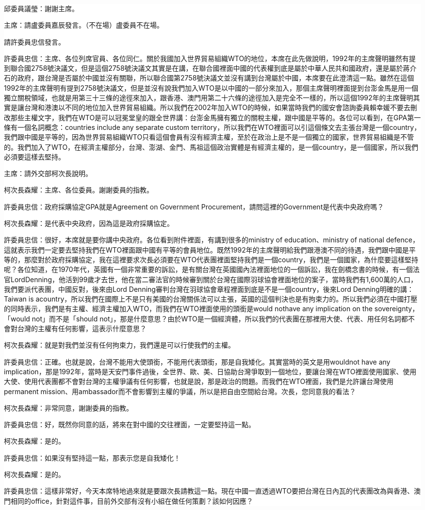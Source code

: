 
邱委員議瑩：謝謝主席。


主席：請盧委員嘉辰發言。（不在場）盧委員不在場。


請許委員忠信發言。


許委員忠信：主席、各位列席官員、各位同仁。關於我國加入世界貿易組織WTO的地位，本席在此先做說明，1992年的主席聲明雖然有提到聯合國2758號決議文，但是這個2758號決議文其實是在講，在聯合國裡面中國的代表權到底是屬於中華人民共和國政府，還是屬於蔣介石的政府，跟台灣是否屬於中國並沒有關聯，所以聯合國第2758號決議文並沒有講到台灣屬於中國，本席要在此澄清這一點。雖然在這個1992年的主席聲明有提到2758號決議文，但是並沒有說我們加入WTO是以中國的一部分來加入，那個主席聲明裡面提到台澎金馬是用一個獨立關稅領域，也就是用第三十三條的途徑來加入，跟香港、澳門用第二十六條的途徑加入是完全不一樣的，所以這個1992年的主席聲明其實是讓台灣和港澳以不同的地位加入世界貿易組織。所以我們在2002年加入WTO的時候，如果當時我們的國安會諮詢委員賴幸媛不要去刪改那些主權文字，我們在WTO是可以冠冕堂皇的跟全世界講：台澎金馬擁有獨立的關稅主權，跟中國是平等的。各位可以看到，在GPA第一條有一個名詞概念：countries include any separate custom territory，所以我們在WTO裡面可以引這個條文去主張台灣是一個country，我們跟中國是平等的，因為世界貿易組織WTO只看這個會員有沒有經濟主權，至於在政治上是不是一個獨立的國家，世界貿易組織是不管的。我們加入了WTO，在經濟主權部分，台灣、澎湖、金門、馬祖這個政治實體是有經濟主權的，是一個country，是一個國家，所以我們必須要這樣去堅持。


主席：請外交部柯次長說明。


柯次長森耀：主席、各位委員。謝謝委員的指教。


許委員忠信：政府採購協定GPA就是Agreement on Government Procurement，請問這裡的Government是代表中央政府嗎？


柯次長森耀：是代表中央政府，因為這是政府採購協定。


許委員忠信：很好，本席就是要你講中央政府。各位看到附件裡面，有講到很多的ministry of education、ministry of national defence，這就表示我們一定要去堅持我們在WTO裡面跟中國有平等的會員地位。既然1992年的主席聲明給我們跟港澳不同的待遇，我們跟中國是平等的，那麼對於政府採購協定，我在這裡要求次長必須要在WTO代表團裡面堅持我們是一個country，我們是一個國家，為什麼要這樣堅持呢？各位知道，在1970年代，英國有一個非常重要的訴訟，是有關台灣在英國國內法裡面地位的一個訴訟，我在劍橋念書的時候，有一個法官LordDenning，他活到99歲才去世，他在當二審法官的時候審到關於台灣在國際羽球協會裡面地位的案子，當時我們有1,600萬的人口，我們要派代表團，中國反對，後來由Lord Denning審判台灣在羽球協會章程裡面到底是不是一個country，後來Lord Denning明確的講：Taiwan is acountry，所以我們在國際上不是只有美國的台灣關係法可以主張，英國的這個判決也是有拘束力的。所以我們必須在中國打壓的同時表示，我們是有主權、經濟主權加入WTO，而我們在WTO裡面使用的頭銜是would nothave any implication on the sovereignty，「would not」而不是「should not」，那是什麼意思？由於WTO是一個經濟體，所以我們的代表團在那裡用大使、代表、用任何名詞都不會對台灣的主權有任何影響，這表示什麼意思？


柯次長森耀：就是對我們並沒有任何拘束力，我們還是可以行使我們的主權。


許委員忠信：正確。也就是說，台灣不能用大使頭銜，不能用代表頭銜，那是自我矮化。其實當時的英文是用wouldnot have any implication，那是1992年，當時是天安門事件過後，全世界、歐、美、日協助台灣爭取到一個地位，要讓台灣在WTO裡面使用國家、使用大使、使用代表團都不會對台灣的主權爭議有任何影響，也就是說，那是政治的問題。而我們在WTO裡面，我們是允許讓台灣使用permanent mission、用ambassador而不會影響到主權的爭議，所以是把自由空間給台灣。次長，您同意我的看法？


柯次長森耀：非常同意，謝謝委員的指教。


許委員忠信：好，既然你同意的話，將來在對中國的交往裡面，一定要堅持這一點。


柯次長森耀：是的。


許委員忠信：如果沒有堅持這一點，那表示您是自我矮化！


柯次長森耀：是的。


許委員忠信：這樣非常好，今天本席特地過來就是要跟次長請教這一點。現在中國一直透過WTO要把台灣在日內瓦的代表團改為與香港、澳門相同的office，針對這件事，目前外交部有沒有小組在做任何策劃？該如何因應？
